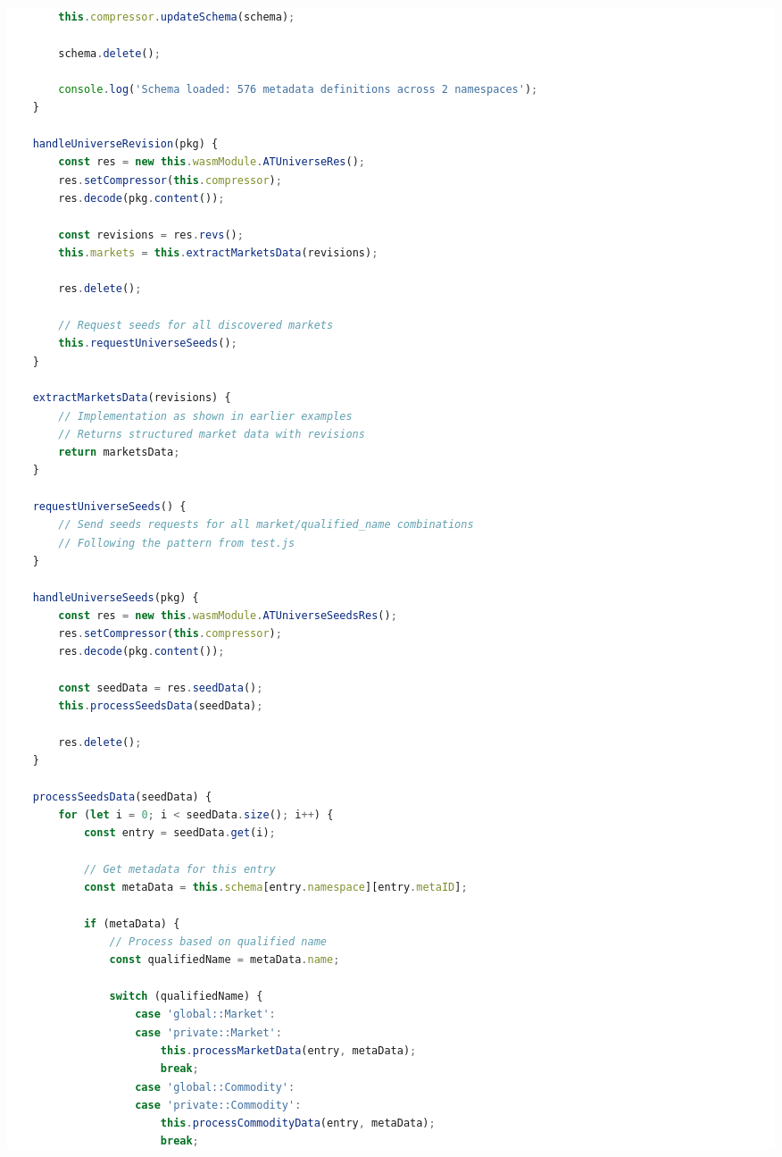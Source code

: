 ```javascript
        this.compressor.updateSchema(schema);
        
        schema.delete();
        
        console.log('Schema loaded: 576 metadata definitions across 2 namespaces');
    }
    
    handleUniverseRevision(pkg) {
        const res = new this.wasmModule.ATUniverseRes();
        res.setCompressor(this.compressor);
        res.decode(pkg.content());
        
        const revisions = res.revs();
        this.markets = this.extractMarketsData(revisions);
        
        res.delete();
        
        // Request seeds for all discovered markets
        this.requestUniverseSeeds();
    }
    
    extractMarketsData(revisions) {
        // Implementation as shown in earlier examples
        // Returns structured market data with revisions
        return marketsData;
    }
    
    requestUniverseSeeds() {
        // Send seeds requests for all market/qualified_name combinations
        // Following the pattern from test.js
    }
    
    handleUniverseSeeds(pkg) {
        const res = new this.wasmModule.ATUniverseSeedsRes();
        res.setCompressor(this.compressor);
        res.decode(pkg.content());
        
        const seedData = res.seedData();
        this.processSeedsData(seedData);
        
        res.delete();
    }
    
    processSeedsData(seedData) {
        for (let i = 0; i < seedData.size(); i++) {
            const entry = seedData.get(i);
            
            // Get metadata for this entry
            const metaData = this.schema[entry.namespace][entry.metaID];
            
            if (metaData) {
                // Process based on qualified name
                const qualifiedName = metaData.name;
                
                switch (qualifiedName) {
                    case 'global::Market':
                    case 'private::Market':
                        this.processMarketData(entry, metaData);
                        break;
                    case 'global::Commodity':
                    case 'private::Commodity':
                        this.processCommodityData(entry, metaData);
                        break;
```